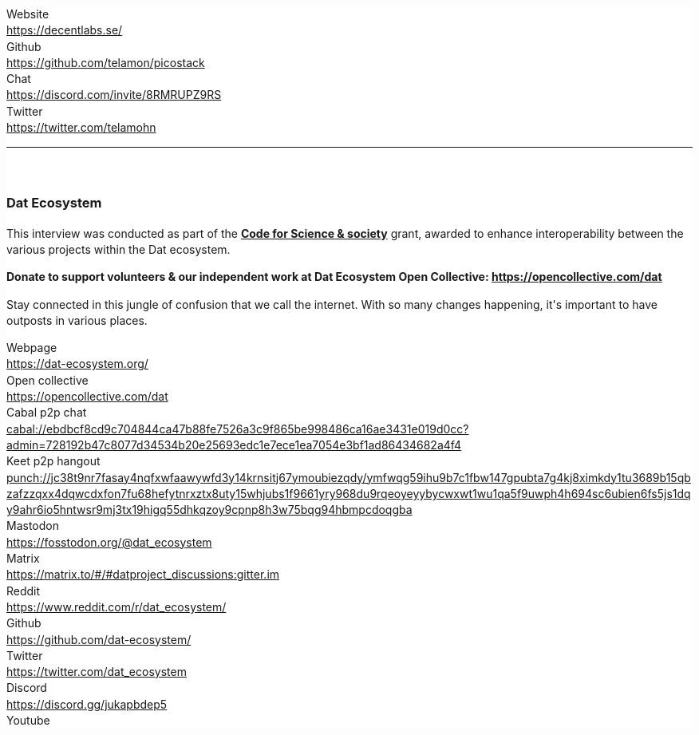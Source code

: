   <div class="grid" style="flex-grow: 1;">
    <div class="name">Website</div>
    <div class="link"><a target="_blank" href="https://decentlabs.se/">https://decentlabs.se/</a></div>
    <div class="name">Github</div>
    <div class="link"><a target="_blank" href="https://github.com/telamon/picostack">https://github.com/telamon/picostack</a></div>
    <div class="name">Chat</div>
    <div class="link"><a target="_blank" href="https://discord.com/invite/8RMRUPZ9RS">https://discord.com/invite/8RMRUPZ9RS</a></div>
    <div class="name">Twitter</div>
    <div class="link"><a target="_blank" href="https://twitter.com/telamohn">https://twitter.com/telamohn</a></div>
  </div>
</div>

------

<br>

### Dat Ecosystem

This interview was conducted as part of the **[Code for Science & society](https://www.codeforsociety.org/)** grant, awarded to enhance interoperability between the various projects within the Dat ecosystem.

**Donate to support volunteers & our independent work at Dat Ecosystem
Open Collective: https://opencollective.com/dat**

Stay connected in this jungle of confusion that we call the internet. With so many changes happening, it's important to have outposts in various places.

<div class="grid">
  <div class="name">Webpage</div>
  <div class="link"><a target="_blank" href="https://dat-ecosystem.org/">https://dat-ecosystem.org/</a></div>
  <div class="name">Open collective</div>
  <div class="link"><a target="_blank" href="https://opencollective.com/dat">https://opencollective.com/dat</a></div>
  <div class="name">Cabal p2p chat</div>
  <div class="link"><a target="_blank" href="#">cabal://ebdbcf8cd9c704844ca47b88fe7526a3c9f865be998486ca16ae3431e019d0cc?admin=728192b47c8077d34534b20e25693edc1e7ece1ea7054e3bf1ad86434682a4f4</a></div>
  <div class="name">Keet p2p hangout</div>
  <div class="link"><a target="_blank" href="#">punch://jc38t9nr7fasay4nqfxwfaawywfd3y14krnsitj67ymoubiezqdy/ymfwqg59ihu9b7c1fbw147gpubta7g4kj8ximkdy1tu3689b15qbzafzzqxx4dqwcdxfon7fu68hefytnrxztx8uty15whjubs1f9661yry968du9rqeoyeyybycwxwt1wu1qa5f9uwph4h694sc6ubien6fs5js1dqy9ahr6io5hntwsr9mj3tx19higq55dhkqzoy9cpnp8h3w75bqg94hbmpcdoqgba</a></div>
  <div class="name">Mastodon</div>
  <div class="link"><a target="_blank" href="https://fosstodon.org/@dat_ecosystem">https://fosstodon.org/@dat_ecosystem</a></div>
  <div class="name">Matrix</div>
  <div class="link"><a target="_blank" href="https://matrix.to/#/#datproject_discussions:gitter.im">https://matrix.to/#/#datproject_discussions:gitter.im</a></div>
  <div class="name">Reddit</div>
  <div class="link"><a target="_blank" href="https://www.reddit.com/r/dat_ecosystem/">https://www.reddit.com/r/dat_ecosystem/</a></div>
  <div class="name">Github</div>
  <div class="link"><a target="_blank" href="https://github.com/dat-ecosystem/">https://github.com/dat-ecosystem/</a></div>
  <div class="name">Twitter</div>
  <div class="link"><a target="_blank" href="https://twitter.com/dat_ecosystem">https://twitter.com/dat_ecosystem</a></div>
  <div class="name">Discord</div>
  <div class="link"><a target="_blank" href="https://discord.gg/jukapbdep5">https://discord.gg/jukapbdep5</a></div>
  <div class="name">Youtube</div>